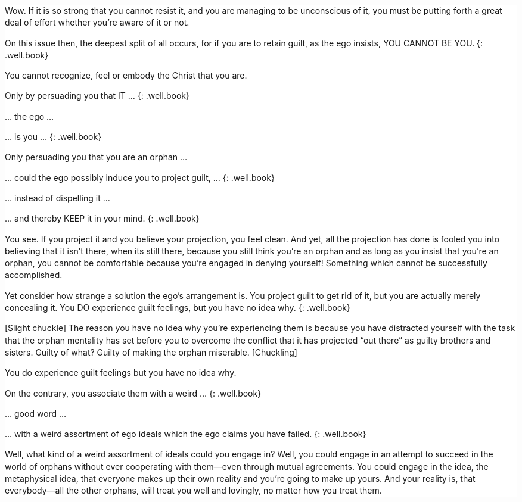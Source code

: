 Wow. If it is so strong that you cannot resist it, and you are managing
to be unconscious of it, you must be putting forth a great deal of
effort whether you&rsquo;re aware of it or not.

On this issue then, the deepest split of all occurs, for if you are to
retain guilt, as the ego insists, YOU CANNOT BE YOU.
{: .well.book}

You cannot recognize, feel or embody the Christ that you are.

Only by persuading you that IT &hellip;
{: .well.book}

&hellip; the ego &hellip;

&hellip; is you &hellip;
{: .well.book}

Only persuading you that you are an orphan &hellip;

&hellip; could the ego possibly induce you to project guilt, &hellip;
{: .well.book}

&hellip; instead of dispelling it &hellip;

&hellip; and thereby KEEP it in your mind.
{: .well.book}

You see. If you project it and you believe your projection, you feel
clean. And yet, all the projection has done is fooled you into
believing that it isn&rsquo;t there, when its still there, because you still
think you&rsquo;re an orphan and as long as you insist that you&rsquo;re an orphan,
you cannot be comfortable because you&rsquo;re engaged in denying yourself!
Something which cannot be successfully accomplished.

Yet consider how strange a solution the ego&rsquo;s arrangement is. You
project guilt to get rid of it, but you are actually merely concealing
it. You DO experience guilt feelings, but you have no idea why.
{: .well.book}

[Slight chuckle] The reason you have no idea why you&rsquo;re experiencing
them is because you have distracted yourself with the task that the
orphan mentality has set before you to overcome the conflict that it has
projected &ldquo;out there&rdquo; as guilty brothers and sisters. Guilty of what?
Guilty of making the orphan miserable. [Chuckling]

You do experience guilt feelings but you have no idea why.

On the contrary, you associate them with a weird &hellip;
{: .well.book}

&hellip; good word &hellip;

&hellip; with a weird assortment of ego ideals which the ego claims you
have failed.
{: .well.book}

Well, what kind of a weird assortment of ideals could you engage in?
Well, you could engage in an attempt to succeed in the world of orphans
without ever cooperating with them&mdash;even through mutual agreements. You
could engage in the idea, the metaphysical idea, that everyone makes up
their own reality and you&rsquo;re going to make up yours. And your reality
is, that everybody&mdash;all the other orphans, will treat you well and
lovingly, no matter how you treat them.


[^1]: T12.1 Crucifixion by Guilt